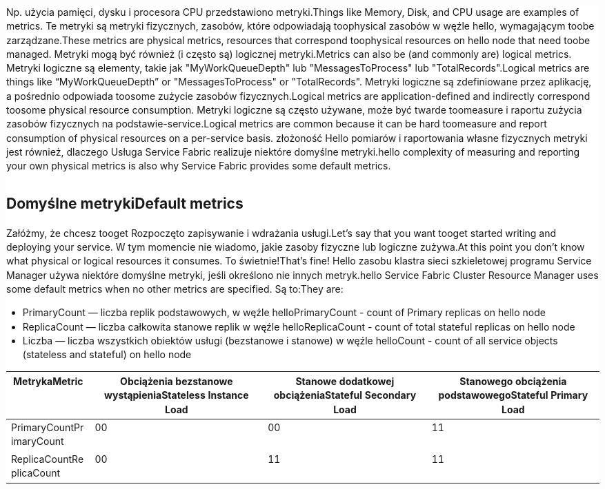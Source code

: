 <span data-ttu-id="2af0a-108">Np. użycia pamięci, dysku i procesora CPU przedstawiono metryki.</span><span class="sxs-lookup"><span data-stu-id="2af0a-108">Things like Memory, Disk, and CPU usage are examples of metrics.</span></span> <span data-ttu-id="2af0a-109">Te metryki są metryki fizycznych, zasobów, które odpowiadają toophysical zasobów w węźle hello, wymagającym toobe zarządzane.</span><span class="sxs-lookup"><span data-stu-id="2af0a-109">These metrics are physical metrics, resources that correspond toophysical resources on hello node that need toobe managed.</span></span> <span data-ttu-id="2af0a-110">Metryki mogą być również (i często są) logicznej metryki.</span><span class="sxs-lookup"><span data-stu-id="2af0a-110">Metrics can also be (and commonly are) logical metrics.</span></span> <span data-ttu-id="2af0a-111">Metryki logiczne są elementy, takie jak "MyWorkQueueDepth" lub "MessagesToProcess" lub "TotalRecords".</span><span class="sxs-lookup"><span data-stu-id="2af0a-111">Logical metrics are things like “MyWorkQueueDepth” or "MessagesToProcess" or "TotalRecords".</span></span> <span data-ttu-id="2af0a-112">Metryki logiczne są zdefiniowane przez aplikację, a pośrednio odpowiada toosome zużycie zasobów fizycznych.</span><span class="sxs-lookup"><span data-stu-id="2af0a-112">Logical metrics are application-defined and indirectly correspond toosome physical resource consumption.</span></span> <span data-ttu-id="2af0a-113">Metryki logiczne są często używane, może być twarde toomeasure i raportu zużycia zasobów fizycznych na podstawie-service.</span><span class="sxs-lookup"><span data-stu-id="2af0a-113">Logical metrics are common because it can be hard toomeasure and report consumption of physical resources on a per-service basis.</span></span> <span data-ttu-id="2af0a-114">złożoność Hello pomiarów i raportowania własne fizycznych metryki jest również, dlaczego Usługa Service Fabric realizuje niektóre domyślne metryki.</span><span class="sxs-lookup"><span data-stu-id="2af0a-114">hello complexity of measuring and reporting your own physical metrics is also why Service Fabric provides some default metrics.</span></span>

## <a name="default-metrics"></a><span data-ttu-id="2af0a-115">Domyślne metryki</span><span class="sxs-lookup"><span data-stu-id="2af0a-115">Default metrics</span></span>
<span data-ttu-id="2af0a-116">Załóżmy, że chcesz tooget Rozpoczęto zapisywanie i wdrażania usługi.</span><span class="sxs-lookup"><span data-stu-id="2af0a-116">Let’s say that you want tooget started writing and deploying your service.</span></span> <span data-ttu-id="2af0a-117">W tym momencie nie wiadomo, jakie zasoby fizyczne lub logiczne zużywa.</span><span class="sxs-lookup"><span data-stu-id="2af0a-117">At this point you don’t know what physical or logical resources it consumes.</span></span> <span data-ttu-id="2af0a-118">To świetnie!</span><span class="sxs-lookup"><span data-stu-id="2af0a-118">That’s fine!</span></span> <span data-ttu-id="2af0a-119">Hello zasobu klastra sieci szkieletowej programu Service Manager używa niektóre domyślne metryki, jeśli określono nie innych metryk.</span><span class="sxs-lookup"><span data-stu-id="2af0a-119">hello Service Fabric Cluster Resource Manager uses some default metrics when no other metrics are specified.</span></span> <span data-ttu-id="2af0a-120">Są to:</span><span class="sxs-lookup"><span data-stu-id="2af0a-120">They are:</span></span>

  - <span data-ttu-id="2af0a-121">PrimaryCount — liczba replik podstawowych, w węźle hello</span><span class="sxs-lookup"><span data-stu-id="2af0a-121">PrimaryCount - count of Primary replicas on hello node</span></span> 
  - <span data-ttu-id="2af0a-122">ReplicaCount — liczba całkowita stanowe replik w węźle hello</span><span class="sxs-lookup"><span data-stu-id="2af0a-122">ReplicaCount - count of total stateful replicas on hello node</span></span>
  - <span data-ttu-id="2af0a-123">Liczba — liczba wszystkich obiektów usługi (bezstanowe i stanowe) w węźle hello</span><span class="sxs-lookup"><span data-stu-id="2af0a-123">Count - count of all service objects (stateless and stateful) on hello node</span></span>

| <span data-ttu-id="2af0a-124">Metryka</span><span class="sxs-lookup"><span data-stu-id="2af0a-124">Metric</span></span> | <span data-ttu-id="2af0a-125">Obciążenia bezstanowe wystąpienia</span><span class="sxs-lookup"><span data-stu-id="2af0a-125">Stateless Instance Load</span></span> | <span data-ttu-id="2af0a-126">Stanowe dodatkowej obciążenia</span><span class="sxs-lookup"><span data-stu-id="2af0a-126">Stateful Secondary Load</span></span> | <span data-ttu-id="2af0a-127">Stanowego obciążenia podstawowego</span><span class="sxs-lookup"><span data-stu-id="2af0a-127">Stateful Primary Load</span></span> |
| --- | --- | --- | --- |
| <span data-ttu-id="2af0a-128">PrimaryCount</span><span class="sxs-lookup"><span data-stu-id="2af0a-128">PrimaryCount</span></span> |<span data-ttu-id="2af0a-129">0</span><span class="sxs-lookup"><span data-stu-id="2af0a-129">0</span></span> |<span data-ttu-id="2af0a-130">0</span><span class="sxs-lookup"><span data-stu-id="2af0a-130">0</span></span> |<span data-ttu-id="2af0a-131">1</span><span class="sxs-lookup"><span data-stu-id="2af0a-131">1</span></span> |
| <span data-ttu-id="2af0a-132">ReplicaCount</span><span class="sxs-lookup"><span data-stu-id="2af0a-132">ReplicaCount</span></span> |<span data-ttu-id="2af0a-133">0</span><span class="sxs-lookup"><span data-stu-id="2af0a-133">0</span></span> |<span data-ttu-id="2af0a-134">1</span><span class="sxs-lookup"><span data-stu-id="2af0a-134">1</span></span> |<span data-ttu-id="2af0a-135">1</span><span class="sxs-lookup"><span data-stu-id="2af0a-135">1</span></span> |